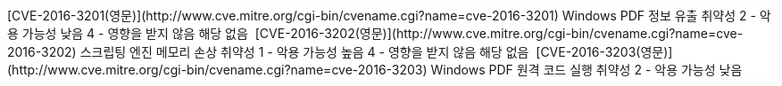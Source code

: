 </td>
</tr>
<tr>
<td style="border:1px solid black;">
[CVE-2016-3201(영문)](http://www.cve.mitre.org/cgi-bin/cvename.cgi?name=cve-2016-3201)

</td>
<td style="border:1px solid black;">
Windows PDF 정보 유출 취약성

</td>
<td style="border:1px solid black;">
2 - 악용 가능성 낮음

</td>
<td style="border:1px solid black;">
4 - 영향을 받지 않음

</td>
<td style="border:1px solid black;">
해당 없음 

</td>
</tr>
<tr>
<td style="border:1px solid black;">
[CVE-2016-3202(영문)](http://www.cve.mitre.org/cgi-bin/cvename.cgi?name=cve-2016-3202)

</td>
<td style="border:1px solid black;">
스크립팅 엔진 메모리 손상 취약성

</td>
<td style="border:1px solid black;">
1 - 악용 가능성 높음

</td>
<td style="border:1px solid black;">
4 - 영향을 받지 않음

</td>
<td style="border:1px solid black;">
해당 없음 

</td>
</tr>
<tr>
<td style="border:1px solid black;">
[CVE-2016-3203(영문)](http://www.cve.mitre.org/cgi-bin/cvename.cgi?name=cve-2016-3203)

</td>
<td style="border:1px solid black;">
Windows PDF 원격 코드 실행 취약성

</td>
<td style="border:1px solid black;">
2 - 악용 가능성 낮음
